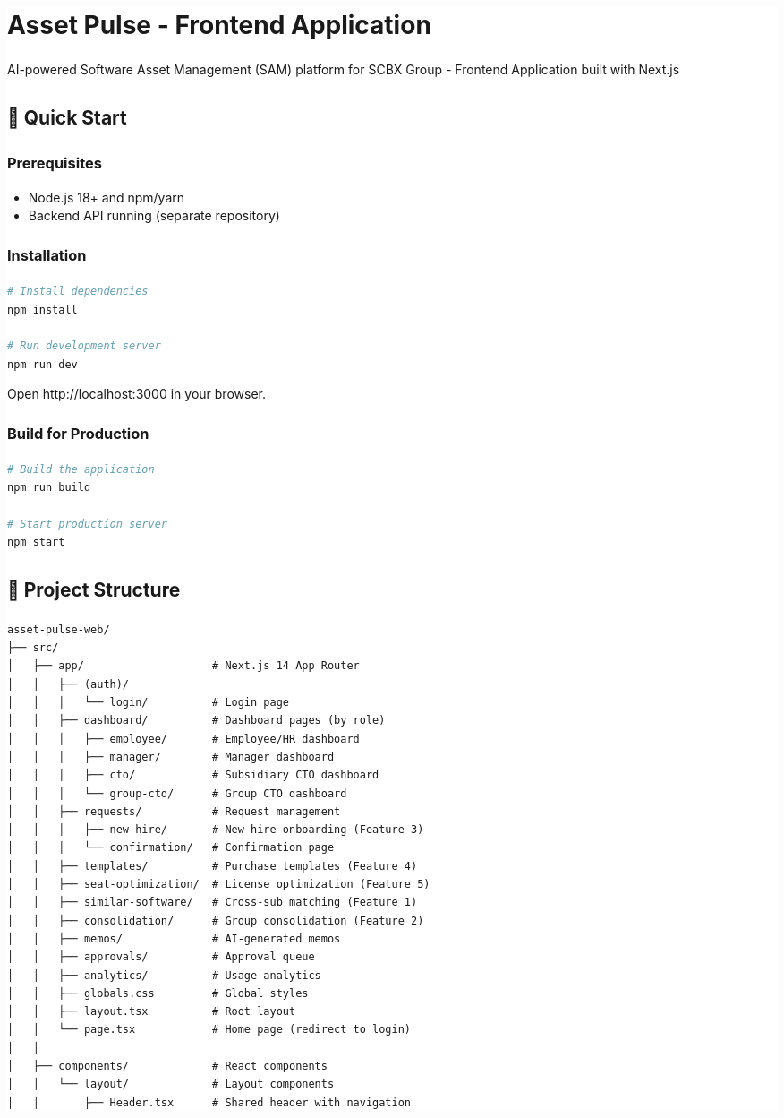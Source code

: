 # Asset Pulse - Frontend Application

AI-powered Software Asset Management (SAM) platform for SCBX Group - Frontend Application built with Next.js

## 🚀 Quick Start

### Prerequisites

- Node.js 18+ and npm/yarn
- Backend API running (separate repository)

### Installation

```bash
# Install dependencies
npm install

# Run development server
npm run dev
```

Open [http://localhost:3000](http://localhost:3000) in your browser.

### Build for Production

```bash
# Build the application
npm run build

# Start production server
npm start
```

## 📁 Project Structure

```
asset-pulse-web/
├── src/
│   ├── app/                    # Next.js 14 App Router
│   │   ├── (auth)/
│   │   │   └── login/          # Login page
│   │   ├── dashboard/          # Dashboard pages (by role)
│   │   │   ├── employee/       # Employee/HR dashboard
│   │   │   ├── manager/        # Manager dashboard
│   │   │   ├── cto/            # Subsidiary CTO dashboard
│   │   │   └── group-cto/      # Group CTO dashboard
│   │   ├── requests/           # Request management
│   │   │   ├── new-hire/       # New hire onboarding (Feature 3)
│   │   │   └── confirmation/   # Confirmation page
│   │   ├── templates/          # Purchase templates (Feature 4)
│   │   ├── seat-optimization/  # License optimization (Feature 5)
│   │   ├── similar-software/   # Cross-sub matching (Feature 1)
│   │   ├── consolidation/      # Group consolidation (Feature 2)
│   │   ├── memos/              # AI-generated memos
│   │   ├── approvals/          # Approval queue
│   │   ├── analytics/          # Usage analytics
│   │   ├── globals.css         # Global styles
│   │   ├── layout.tsx          # Root layout
│   │   └── page.tsx            # Home page (redirect to login)
│   │
│   ├── components/             # React components
│   │   └── layout/             # Layout components
│   │       ├── Header.tsx      # Shared header with navigation
```